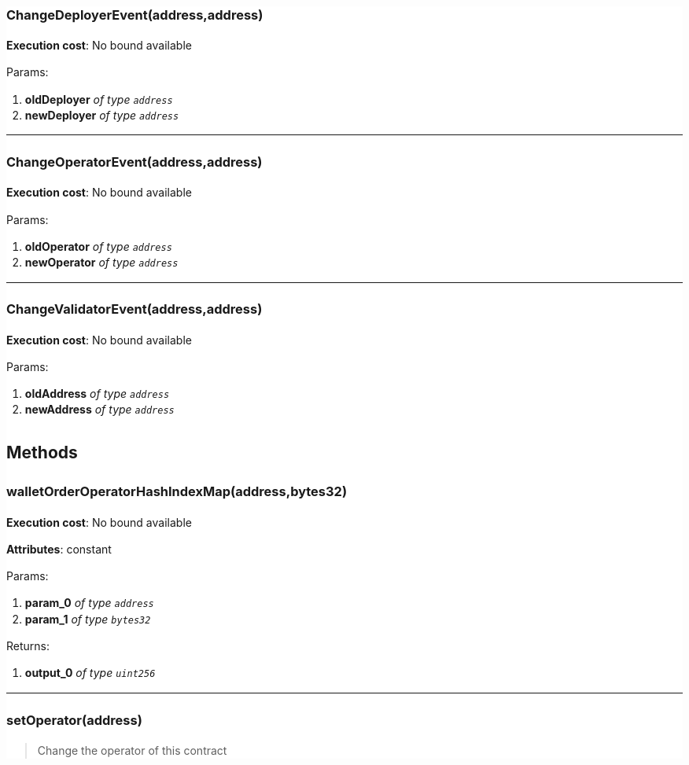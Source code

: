 ### ChangeDeployerEvent(address,address)


**Execution cost**: No bound available


Params:

1. **oldDeployer** *of type `address`*
2. **newDeployer** *of type `address`*

--- 
### ChangeOperatorEvent(address,address)


**Execution cost**: No bound available


Params:

1. **oldOperator** *of type `address`*
2. **newOperator** *of type `address`*

--- 
### ChangeValidatorEvent(address,address)


**Execution cost**: No bound available


Params:

1. **oldAddress** *of type `address`*
2. **newAddress** *of type `address`*


## Methods
### walletOrderOperatorHashIndexMap(address,bytes32)


**Execution cost**: No bound available

**Attributes**: constant


Params:

1. **param_0** *of type `address`*
2. **param_1** *of type `bytes32`*

Returns:


1. **output_0** *of type `uint256`*

--- 
### setOperator(address)
>
>Change the operator of this contract
